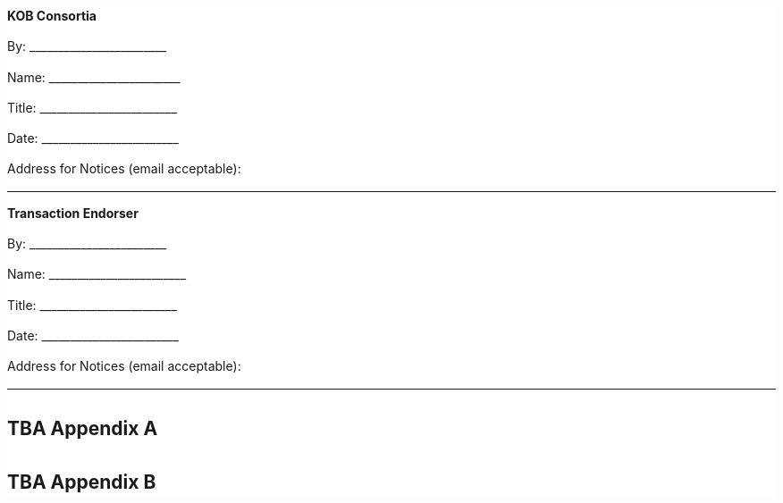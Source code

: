 **KOB Consortia**

By: ________________________

Name: _______________________

Title: ________________________

Date: ________________________

Address for Notices (email acceptable):
__________________________________________________________________



**Transaction Endorser**

By: ________________________

Name: ________________________

Title: ________________________

Date: ________________________

Address for Notices (email acceptable):
__________________________________________________________________


## TBA Appendix A
## TBA Appendix B